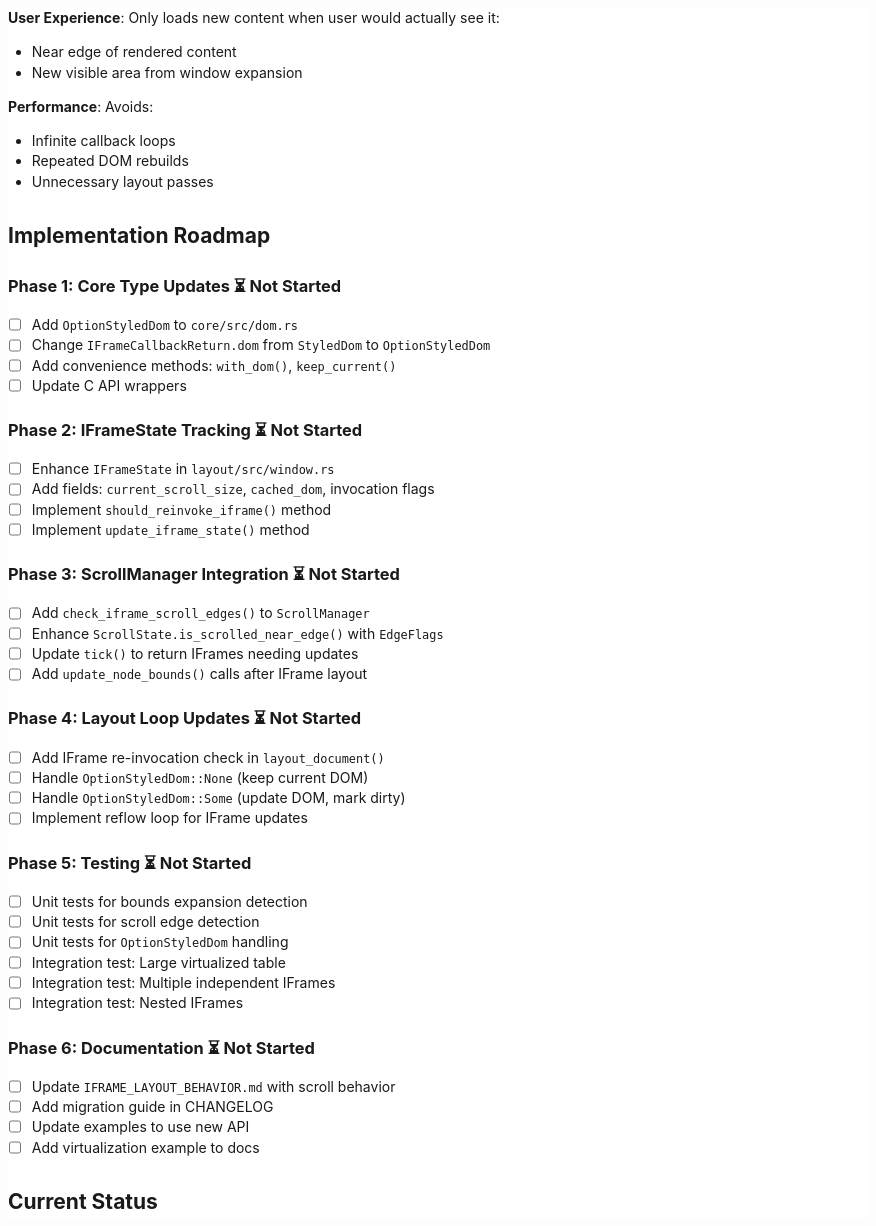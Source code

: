 **User Experience**: Only loads new content when user would actually see it:
- Near edge of rendered content
- New visible area from window expansion

**Performance**: Avoids:
- Infinite callback loops
- Repeated DOM rebuilds
- Unnecessary layout passes

## Implementation Roadmap

### Phase 1: Core Type Updates ⏳ Not Started
- [ ] Add `OptionStyledDom` to `core/src/dom.rs`
- [ ] Change `IFrameCallbackReturn.dom` from `StyledDom` to `OptionStyledDom`
- [ ] Add convenience methods: `with_dom()`, `keep_current()`
- [ ] Update C API wrappers

### Phase 2: IFrameState Tracking ⏳ Not Started
- [ ] Enhance `IFrameState` in `layout/src/window.rs`
- [ ] Add fields: `current_scroll_size`, `cached_dom`, invocation flags
- [ ] Implement `should_reinvoke_iframe()` method
- [ ] Implement `update_iframe_state()` method

### Phase 3: ScrollManager Integration ⏳ Not Started
- [ ] Add `check_iframe_scroll_edges()` to `ScrollManager`
- [ ] Enhance `ScrollState.is_scrolled_near_edge()` with `EdgeFlags`
- [ ] Update `tick()` to return IFrames needing updates
- [ ] Add `update_node_bounds()` calls after IFrame layout

### Phase 4: Layout Loop Updates ⏳ Not Started
- [ ] Add IFrame re-invocation check in `layout_document()`
- [ ] Handle `OptionStyledDom::None` (keep current DOM)
- [ ] Handle `OptionStyledDom::Some` (update DOM, mark dirty)
- [ ] Implement reflow loop for IFrame updates

### Phase 5: Testing ⏳ Not Started
- [ ] Unit tests for bounds expansion detection
- [ ] Unit tests for scroll edge detection  
- [ ] Unit tests for `OptionStyledDom` handling
- [ ] Integration test: Large virtualized table
- [ ] Integration test: Multiple independent IFrames
- [ ] Integration test: Nested IFrames

### Phase 6: Documentation ⏳ Not Started
- [ ] Update `IFRAME_LAYOUT_BEHAVIOR.md` with scroll behavior
- [ ] Add migration guide in CHANGELOG
- [ ] Update examples to use new API
- [ ] Add virtualization example to docs

## Current Status
